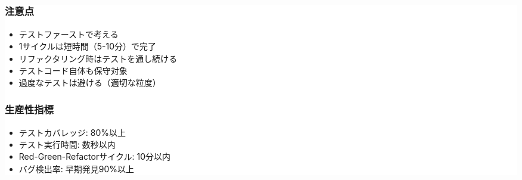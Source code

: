 ### 注意点
- テストファーストで考える
- 1サイクルは短時間（5-10分）で完了
- リファクタリング時はテストを通し続ける
- テストコード自体も保守対象
- 過度なテストは避ける（適切な粒度）

### 生産性指標
- テストカバレッジ: 80%以上
- テスト実行時間: 数秒以内
- Red-Green-Refactorサイクル: 10分以内
- バグ検出率: 早期発見90%以上